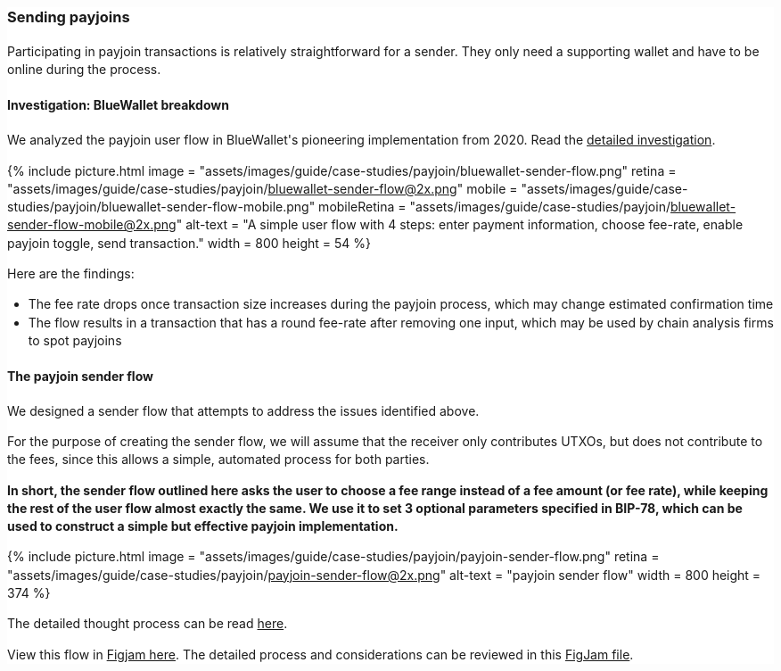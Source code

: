 
### Sending payjoins

Participating in payjoin transactions is relatively straightforward for a sender. They only need a supporting wallet and have to be online during the process.


#### Investigation: BlueWallet breakdown

We analyzed the payjoin user flow in BlueWallet's pioneering implementation from 2020. Read the [detailed investigation](https://docs.google.com/document/d/1_de2pkMREGpZQwOefQdH-MZNSUPazObgRK1cruiWBmo/edit#bookmark=id.jamlvi37p922).

{% include picture.html
   image = "assets/images/guide/case-studies/payjoin/bluewallet-sender-flow.png"
   retina = "assets/images/guide/case-studies/payjoin/bluewallet-sender-flow@2x.png"
   mobile = "assets/images/guide/case-studies/payjoin/bluewallet-sender-flow-mobile.png"
   mobileRetina = "assets/images/guide/case-studies/payjoin/bluewallet-sender-flow-mobile@2x.png"
   alt-text = "A simple user flow with 4 steps: enter payment information, choose fee-rate, enable payjoin toggle, send transaction."
   width = 800
   height = 54
%}

Here are the findings:

- The fee rate drops once transaction size increases during the payjoin process, which may change estimated confirmation time
- The flow results in a transaction that has a round fee-rate after removing one input, which may be used by chain analysis firms to spot payjoins

#### The payjoin sender flow

We designed a sender flow that attempts to address the issues identified above.

For the purpose of creating the sender flow, we will assume that the receiver only contributes UTXOs, but does not contribute to the fees, since this allows a simple, automated process for both parties.

**In short, the sender flow outlined here asks the user to choose a fee range instead of a fee amount (or fee rate), while keeping the rest of the user flow almost exactly the same. We use it to set 3 optional parameters specified in BIP-78, which can be used to construct a simple but effective payjoin implementation.**

{% include picture.html
   image = "assets/images/guide/case-studies/payjoin/payjoin-sender-flow.png"
   retina = "assets/images/guide/case-studies/payjoin/payjoin-sender-flow@2x.png"
   alt-text = "payjoin sender flow"
   width = 800
   height = 374
%}

The detailed thought process can be read [here](https://docs.google.com/document/d/1IPCQsdoVBGEceUnWhOeEhi-xcNF049RG1tRAchz-Iuc/edit?usp=sharing).

View this flow in [Figjam here](https://www.figma.com/file/69uUDWVc8N9t5Bej8pZEsF/PayJoin-User-Flows?node-id=0%3A1&t=8eOBQa7JofjZ3p3z-1). The detailed process and considerations can be reviewed in this [FigJam file](https://www.figma.com/file/NzMvwyzP7x5jfGmwNUKRov/PayJoin-Process-Flows?node-id=336%3A619&t=BhGymSWCzl2Xm2oO-1).
